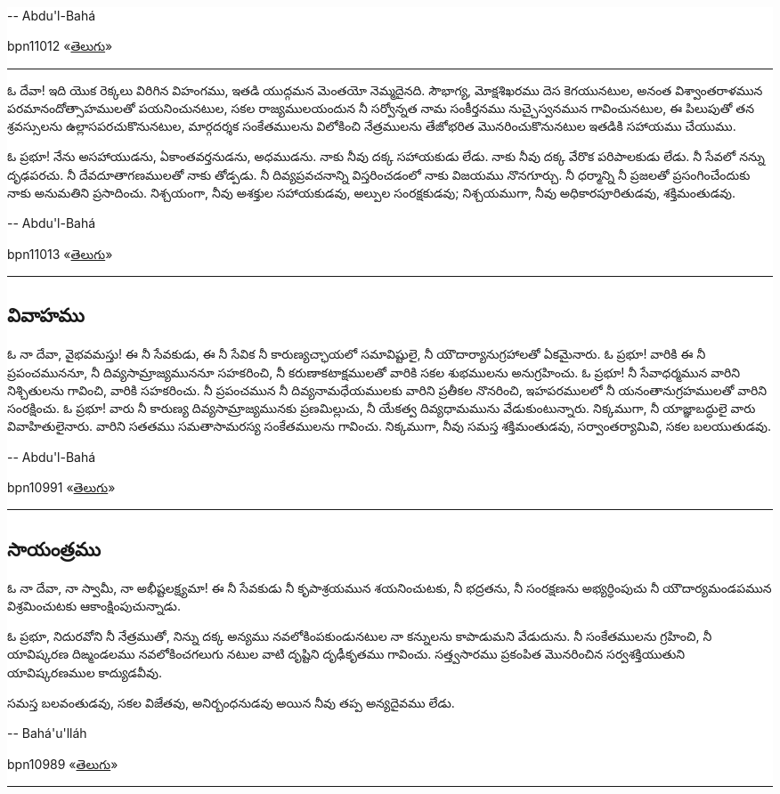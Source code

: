 -- Abdu'l-Bahá

bpn11012 «[తెలుగు](../te/prayers/#bpn11012)» 

----


<a id="bpn11013"></a> 
ఓ దేవా! ఇది యొక రెక్కలు విరిగిన విహంగము, ఇతడి యుద్గమన మెంతయో నెమ్మదైనది. సౌభాగ్య, మోక్షశిఖరము దెస కెగయునటుల, అనంత విశ్వాంతరాళమున పరమానందోత్సాహములతో పయనించునటుల, సకల రాజ్యములయందున నీ సర్వోన్నత నామ సంకీర్తనము నుచ్చైస్వనమున గావించునటుల, ఈ పిలుపుతో తన శ్రవస్సులను ఉల్లాసపరచుకొనునటుల, మార్గదర్శక సంకేతములను విలోకించి నేత్రములను తేజోభరిత మొనరించుకొనునటుల ఇతడికి సహాయము చేయుము. 

ఓ ప్రభూ! నేను అసహాయుడను, ఏకాంతవర్తనుడను, అధముడను. నాకు నీవు దక్క సహాయకుడు లేడు. నాకు నీవు దక్క వేరొక పరిపాలకుడు లేడు. నీ సేవలో నన్ను దృఢపరచు. నీ దేవదూతాగణములతో నాకు తోడ్పడు. నీ దివ్యప్రవచనాన్ని విస్తరించడంలో నాకు విజయము నొనగూర్చు. నీ ధర్మాన్ని నీ ప్రజలతో ప్రసంగించేందుకు నాకు అనుమతిని ప్రసాదించు. నిశ్చయంగా, నీవు అశక్తుల సహాయకుడవు, అల్పుల సంరక్షకుడవు; నిశ్చయముగా, నీవు అధికారపూరితుడవు, శక్తిమంతుడవు.

-- Abdu'l-Bahá

bpn11013 «[తెలుగు](../te/prayers/#bpn11013)» 

----



<a id="వివాహము"></a> 
## వివాహము

<a id="bpn10991"></a> 
ఓ నా దేవా, వైభవమస్తు! ఈ నీ సేవకుడు, ఈ నీ సేవిక నీ కారుణ్యచ్ఛాయలో సమావిష్టులై, నీ యౌదార్యానుగ్రహాలతో ఏకమైనారు. ఓ ప్రభూ! వారికి ఈ నీ ప్రపంచముననూ, నీ దివ్యసామ్రాజ్యముననూ సహకరించి, నీ కరుణాకటాక్షములతో వారికి సకల శుభములను అనుగ్రహించు. ఓ ప్రభూ! నీ సేవాధర్మమున వారిని నిశ్చితులను గావించి, వారికి సహకరించు. నీ ప్రపంచమున నీ దివ్యనామధేయములకు వారిని ప్రతీకల నొనరించి, ఇహపరములలో నీ యనంతానుగ్రహములతో వారిని సంరక్షించు. ఓ ప్రభూ! వారు నీ కారుణ్య దివ్యసామ్రాజ్యమునకు ప్రణమిల్లుచు, నీ యేకత్వ దివ్యధామమును వేడుకుంటున్నారు. నిక్కముగా, నీ యాజ్ఞాబద్ధులై వారు వివాహితులైనారు. వారిని సతతము సమతాసామరస్య సంకేతములను గావించు. నిక్కముగా, నీవు సమస్త శక్తిమంతుడవు, సర్వాంతర్యామివి, సకల బలయుతుడవు.

-- Abdu'l-Bahá

bpn10991 «[తెలుగు](../te/prayers/#bpn10991)» 

----



<a id="సాయంత్రము"></a> 
## సాయంత్రము

<a id="bpn10989"></a> 
ఓ నా దేవా, నా స్వామీ, నా అభీష్టలక్ష్యమా! ఈ నీ సేవకుడు నీ కృపాశ్రయమున శయనించుటకు, నీ భద్రతను, నీ సంరక్షణను అభ్యర్ధింపుచు నీ యౌదార్యమండపమున విశ్రమించుటకు ఆకాంక్షింపుచున్నాడు.

ఓ ప్రభూ, నిదురవోని నీ నేత్రముతో, నిన్ను దక్క అన్యము నవలోకింపకుండునటుల నా కన్నులను కాపాడుమని వేడుదును. నీ సంకేతములను గ్రహించి, నీ యావిష్కరణ దిఙ్మండలము నవలోకించగలుగు నటుల వాటి దృష్టిని దృఢీకృతము గావించు. సత్త్వసారము ప్రకంపిత మొనరించిన సర్వశక్తియుతుని యావిష్కరణముల కాద్యుడవీవు. 

సమస్త బలవంతుడవు, సకల విజేతవు, అనిర్బంధనుడవు అయిన నీవు తప్ప అన్యదైవము లేడు.

-- Bahá'u'lláh

bpn10989 «[తెలుగు](../te/prayers/#bpn10989)» 

----




